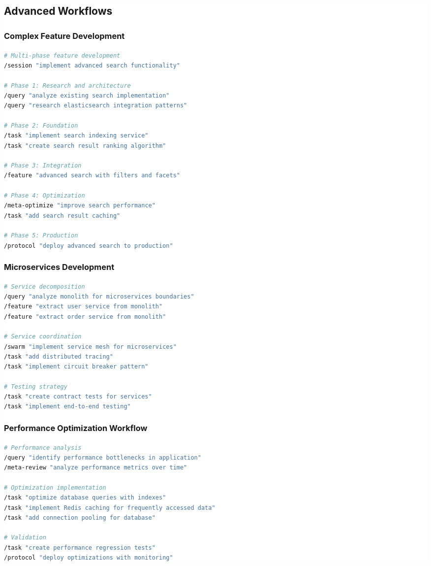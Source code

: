 ## Advanced Workflows

### Complex Feature Development
```bash
# Multi-phase feature development
/session "implement advanced search functionality"

# Phase 1: Research and architecture
/query "analyze existing search implementation"
/query "research elasticsearch integration patterns"

# Phase 2: Foundation
/task "implement search indexing service"
/task "create search result ranking algorithm"

# Phase 3: Integration
/feature "advanced search with filters and facets"

# Phase 4: Optimization
/meta-optimize "improve search performance"
/task "add search result caching"

# Phase 5: Production
/protocol "deploy advanced search to production"
```

### Microservices Development
```bash
# Service decomposition
/query "analyze monolith for microservices boundaries"
/feature "extract user service from monolith"
/feature "extract order service from monolith"

# Service coordination
/swarm "implement service mesh for microservices"
/task "add distributed tracing"
/task "implement circuit breaker pattern"

# Testing strategy
/task "create contract tests for services"
/task "implement end-to-end testing"
```

### Performance Optimization Workflow
```bash
# Performance analysis
/query "identify performance bottlenecks in application"
/meta-review "analyze performance metrics over time"

# Optimization implementation
/task "optimize database queries with indexes"
/task "implement Redis caching for frequently accessed data"
/task "add connection pooling for database"

# Validation
/task "create performance regression tests"
/protocol "deploy optimizations with monitoring"
```
